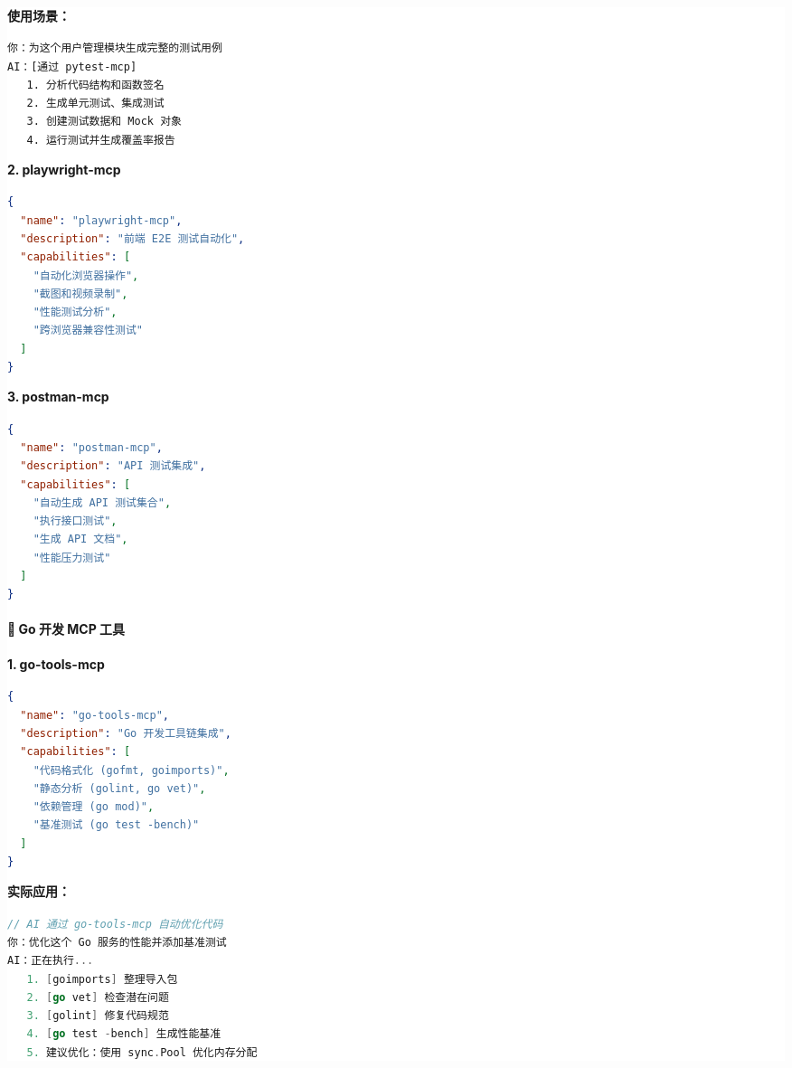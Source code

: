 **使用场景：**
```
你：为这个用户管理模块生成完整的测试用例
AI：[通过 pytest-mcp]
   1. 分析代码结构和函数签名
   2. 生成单元测试、集成测试
   3. 创建测试数据和 Mock 对象
   4. 运行测试并生成覆盖率报告
```

**2. playwright-mcp**
```json
{
  "name": "playwright-mcp",
  "description": "前端 E2E 测试自动化",
  "capabilities": [
    "自动化浏览器操作",
    "截图和视频录制",
    "性能测试分析",
    "跨浏览器兼容性测试"
  ]
}
```

**3. postman-mcp**
```json
{
  "name": "postman-mcp", 
  "description": "API 测试集成",
  "capabilities": [
    "自动生成 API 测试集合",
    "执行接口测试",
    "生成 API 文档",
    "性能压力测试"
  ]
}
```

#### 🐹 Go 开发 MCP 工具

**1. go-tools-mcp**
```json
{
  "name": "go-tools-mcp",
  "description": "Go 开发工具链集成",
  "capabilities": [
    "代码格式化 (gofmt, goimports)",
    "静态分析 (golint, go vet)",
    "依赖管理 (go mod)",
    "基准测试 (go test -bench)"
  ]
}
```

**实际应用：**
```go
// AI 通过 go-tools-mcp 自动优化代码
你：优化这个 Go 服务的性能并添加基准测试
AI：正在执行...
   1. [goimports] 整理导入包
   2. [go vet] 检查潜在问题  
   3. [golint] 修复代码规范
   4. [go test -bench] 生成性能基准
   5. 建议优化：使用 sync.Pool 优化内存分配
```
